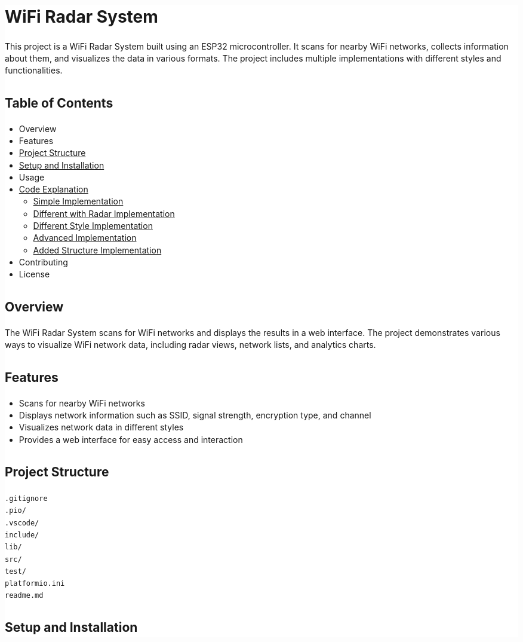 # WiFi Radar System

This project is a WiFi Radar System built using an ESP32 microcontroller. It scans for nearby WiFi networks, collects information about them, and visualizes the data in various formats. The project includes multiple implementations with different styles and functionalities.

## Table of Contents

- Overview
- Features
- [Project Structure](#project-structure)
- [Setup and Installation](#setup-and-installation)
- Usage
- [Code Explanation](#code-explanation)
  - [Simple Implementation](#simple-implementation)
  - [Different with Radar Implementation](#different-with-radar-implementation)
  - [Different Style Implementation](#different-style-implementation)
  - [Advanced Implementation](#advanced-implementation)
  - [Added Structure Implementation](#added-structure-implementation)
- Contributing
- License

## Overview

The WiFi Radar System scans for WiFi networks and displays the results in a web interface. The project demonstrates various ways to visualize WiFi network data, including radar views, network lists, and analytics charts.

## Features

- Scans for nearby WiFi networks
- Displays network information such as SSID, signal strength, encryption type, and channel
- Visualizes network data in different styles
- Provides a web interface for easy access and interaction

## Project Structure

```
.gitignore
.pio/
.vscode/
include/
lib/
src/
test/
platformio.ini
readme.md
```

## Setup and Installation
